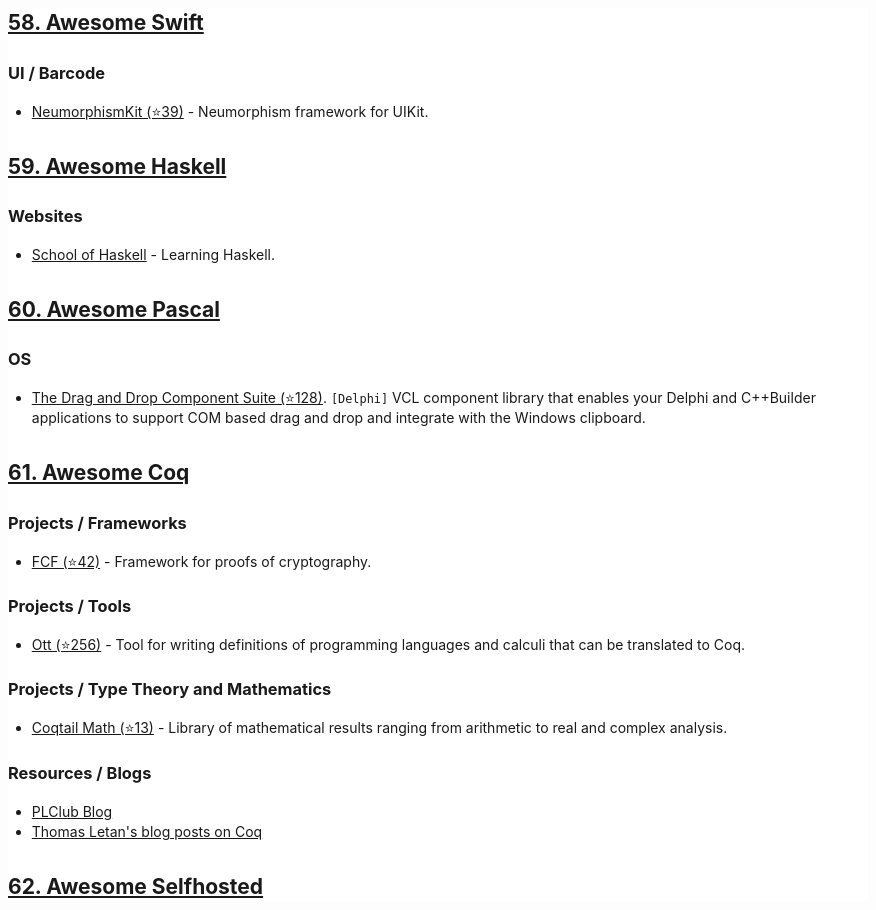 ## [58. Awesome Swift](/content/matteocrippa/awesome-swift/week/README.md)

### UI / Barcode

*   [NeumorphismKit (⭐39)](https://github.com/y-okudera/NeumorphismKit) - Neumorphism framework for UIKit.

## [59. Awesome Haskell](/content/krispo/awesome-haskell/week/README.md)

### Websites

*   [School of Haskell](https://www.schoolofhaskell.com/) - Learning Haskell.

## [60. Awesome Pascal](/content/Fr0sT-Brutal/awesome-pascal/week/README.md)

### OS

*   [The Drag and Drop Component Suite (⭐128)](https://github.com/landrix/The-Drag-and-Drop-Component-Suite-for-Delphi). `[Delphi]` VCL component library that enables your Delphi and C++Builder applications to support COM based drag and drop and integrate with the Windows clipboard.

## [61. Awesome Coq](/content/coq-community/awesome-coq/week/README.md)

### Projects / Frameworks

*   [FCF (⭐42)](https://github.com/adampetcher/fcf) - Framework for proofs of cryptography.

### Projects / Tools

*   [Ott (⭐256)](https://github.com/ott-lang/ott) - Tool for writing definitions of programming languages and calculi that can be translated to Coq.

### Projects / Type Theory and Mathematics

*   [Coqtail Math (⭐13)](https://github.com/coq-community/coqtail-math) - Library of mathematical results ranging from arithmetic to real and complex analysis.

### Resources / Blogs

*   [PLClub Blog](https://www.seas.upenn.edu/\~plclub/blog/)
*   [Thomas Letan's blog posts on Coq](https://soap.coffee/\~lthms/#coq)

## [62. Awesome Selfhosted](/content/awesome-selfhosted/awesome-selfhosted/week/README.md)
